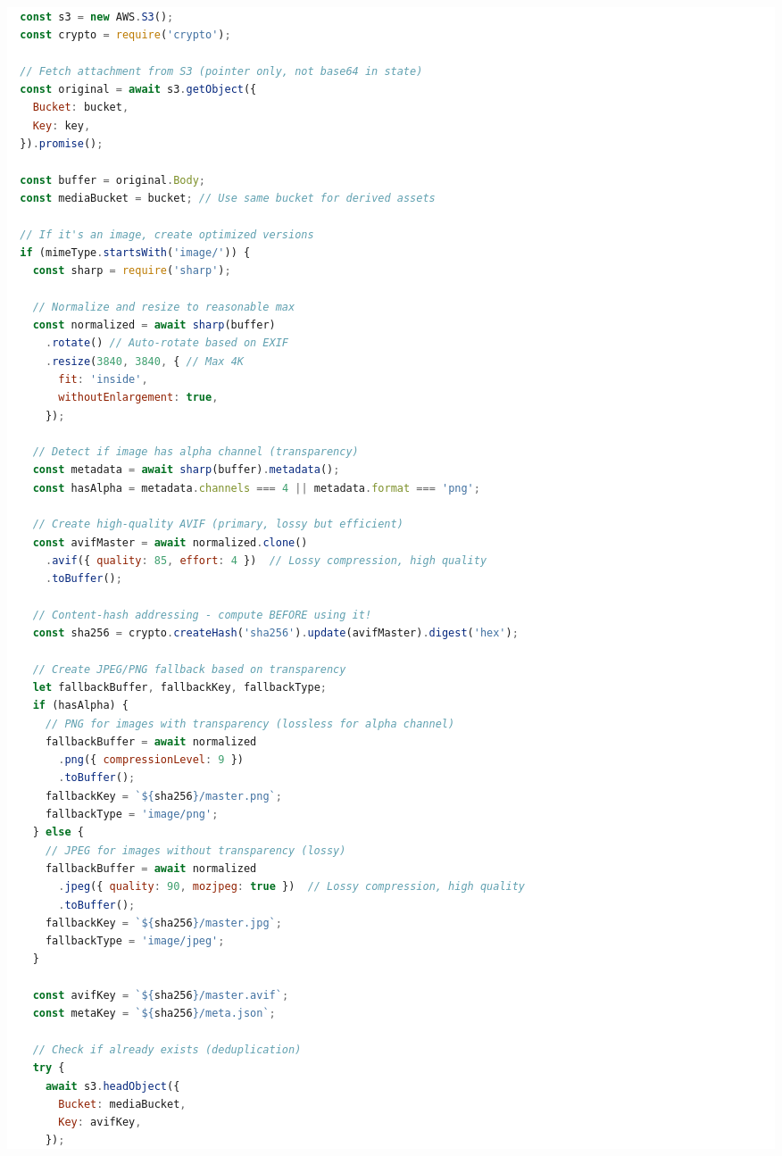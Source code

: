 ```javascript
  const s3 = new AWS.S3();
  const crypto = require('crypto');
  
  // Fetch attachment from S3 (pointer only, not base64 in state)
  const original = await s3.getObject({
    Bucket: bucket,
    Key: key,
  }).promise();
  
  const buffer = original.Body;
  const mediaBucket = bucket; // Use same bucket for derived assets
  
  // If it's an image, create optimized versions
  if (mimeType.startsWith('image/')) {
    const sharp = require('sharp');
    
    // Normalize and resize to reasonable max
    const normalized = await sharp(buffer)
      .rotate() // Auto-rotate based on EXIF
      .resize(3840, 3840, { // Max 4K
        fit: 'inside',
        withoutEnlargement: true,
      });
    
    // Detect if image has alpha channel (transparency)
    const metadata = await sharp(buffer).metadata();
    const hasAlpha = metadata.channels === 4 || metadata.format === 'png';
    
    // Create high-quality AVIF (primary, lossy but efficient)
    const avifMaster = await normalized.clone()
      .avif({ quality: 85, effort: 4 })  // Lossy compression, high quality
      .toBuffer();
    
    // Content-hash addressing - compute BEFORE using it!
    const sha256 = crypto.createHash('sha256').update(avifMaster).digest('hex');
    
    // Create JPEG/PNG fallback based on transparency
    let fallbackBuffer, fallbackKey, fallbackType;
    if (hasAlpha) {
      // PNG for images with transparency (lossless for alpha channel)
      fallbackBuffer = await normalized
        .png({ compressionLevel: 9 })
        .toBuffer();
      fallbackKey = `${sha256}/master.png`;
      fallbackType = 'image/png';
    } else {
      // JPEG for images without transparency (lossy)
      fallbackBuffer = await normalized  
        .jpeg({ quality: 90, mozjpeg: true })  // Lossy compression, high quality
        .toBuffer();
      fallbackKey = `${sha256}/master.jpg`;
      fallbackType = 'image/jpeg';
    }
    
    const avifKey = `${sha256}/master.avif`;
    const metaKey = `${sha256}/meta.json`;
    
    // Check if already exists (deduplication)
    try {
      await s3.headObject({
        Bucket: mediaBucket,
        Key: avifKey,
      });
```